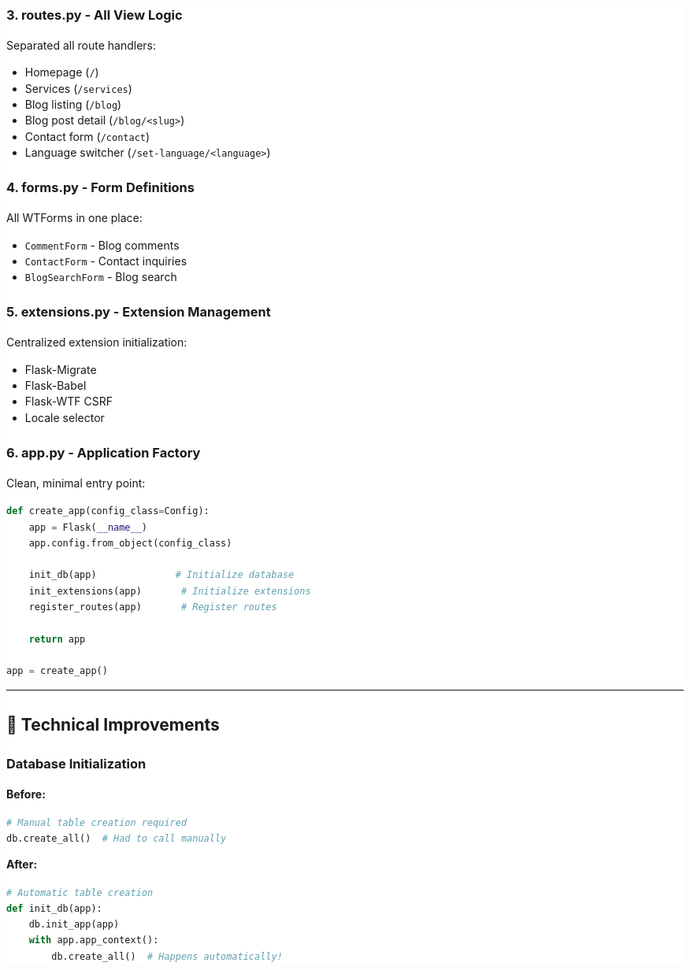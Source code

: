 ### 3. **routes.py - All View Logic**
Separated all route handlers:
- Homepage (`/`)
- Services (`/services`)
- Blog listing (`/blog`)
- Blog post detail (`/blog/<slug>`)
- Contact form (`/contact`)
- Language switcher (`/set-language/<language>`)

### 4. **forms.py - Form Definitions**
All WTForms in one place:
- `CommentForm` - Blog comments
- `ContactForm` - Contact inquiries
- `BlogSearchForm` - Blog search

### 5. **extensions.py - Extension Management**
Centralized extension initialization:
- Flask-Migrate
- Flask-Babel
- Flask-WTF CSRF
- Locale selector

### 6. **app.py - Application Factory**
Clean, minimal entry point:
```python
def create_app(config_class=Config):
    app = Flask(__name__)
    app.config.from_object(config_class)
    
    init_db(app)              # Initialize database
    init_extensions(app)       # Initialize extensions
    register_routes(app)       # Register routes
    
    return app

app = create_app()
```

---

## 🔧 Technical Improvements

### Database Initialization
**Before:**
```python
# Manual table creation required
db.create_all()  # Had to call manually
```

**After:**
```python
# Automatic table creation
def init_db(app):
    db.init_app(app)
    with app.app_context():
        db.create_all()  # Happens automatically!
```
